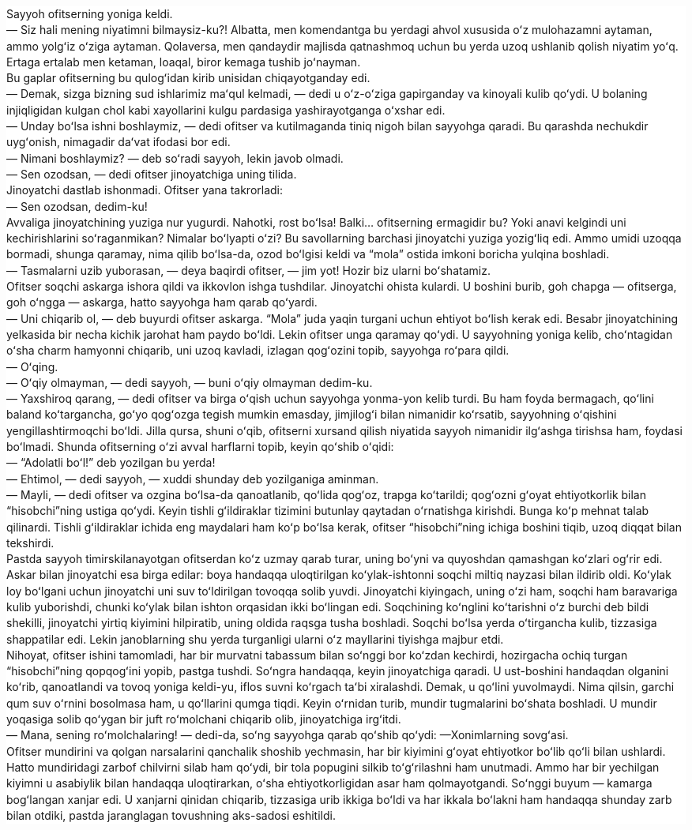 Sayyoh ofitserning yoniga keldi.  
— Siz hali mening niyatimni bilmaysiz-ku?! Albatta, men komendantga bu yerdagi ahvol xususida oʻz mulohazamni aytaman, ammo yolgʻiz oʻziga aytaman. Qolaversa, men qandaydir majlisda qatnashmoq uchun bu yerda uzoq ushlanib qolish niyatim yoʻq. Ertaga ertalab men ketaman, loaqal, biror kemaga tushib joʻnayman.  
Bu gaplar ofitserning bu qulogʻidan kirib unisidan chiqayotganday edi.  
— Demak, sizga bizning sud ishlarimiz maʻqul kelmadi, — dedi u oʻz-oʻziga gapirganday va kinoyali kulib qoʻydi. U bolaning injiqligidan kulgan chol kabi xayollarini kulgu pardasiga yashirayotganga oʻxshar edi.  
— Unday boʻlsa ishni boshlaymiz, — dedi ofitser va kutilmaganda tiniq nigoh bilan sayyohga qaradi. Bu qarashda nechukdir uygʻonish, nimagadir daʻvat ifodasi bor edi.  
— Nimani boshlaymiz? — deb soʻradi sayyoh, lekin javob olmadi.  
— Sen ozodsan, — dedi ofitser jinoyatchiga uning tilida.  
Jinoyatchi dastlab ishonmadi. Ofitser yana takrorladi:  
— Sen ozodsan, dedim-ku!  
Avvaliga jinoyatchining yuziga nur yugurdi. Nahotki, rost boʻlsa! Balki… ofitserning ermagidir bu? Yoki anavi kelgindi uni kechirishlarini soʻraganmikan? Nimalar boʻlyapti oʻzi? Bu savollarning barchasi jinoyatchi yuziga yozigʻliq edi. Ammo umidi uzoqqa bormadi, shunga qaramay, nima qilib boʻlsa-da, ozod boʻlgisi keldi va “mola” ostida imkoni boricha yulqina boshladi.  
— Tasmalarni uzib yuborasan, — deya baqirdi ofitser, — jim yot! Hozir biz ularni boʻshatamiz.  
Ofitser soqchi askarga ishora qildi va ikkovlon ishga tushdilar. Jinoyatchi ohista kulardi. U boshini burib, goh chapga — ofitserga, goh oʻngga — askarga, hatto sayyohga ham qarab qoʻyardi.  
— Uni chiqarib ol, — deb buyurdi ofitser askarga. “Mola” juda yaqin turgani uchun ehtiyot boʻlish kerak edi. Besabr jinoyatchining yelkasida bir necha kichik jarohat ham paydo boʻldi. Lekin ofitser unga qaramay qoʻydi. U sayyohning yoniga kelib, choʻntagidan oʻsha charm hamyonni chiqarib, uni uzoq kavladi, izlagan qogʻozini topib, sayyohga roʻpara qildi.  
— Oʻqing.  
— Oʻqiy olmayman, — dedi sayyoh, — buni oʻqiy olmayman dedim-ku.  
— Yaxshiroq qarang, — dedi ofitser va birga oʻqish uchun sayyohga yonma-yon kelib turdi. Bu ham foyda bermagach, qoʻlini baland koʻtargancha, goʻyo qogʻozga tegish mumkin emasday, jimjilogʻi bilan nimanidir koʻrsatib, sayyohning oʻqishini yengillashtirmoqchi boʻldi. Jilla qursa, shuni oʻqib, ofitserni xursand qilish niyatida sayyoh nimanidir ilgʻashga tirishsa ham, foydasi boʻlmadi. Shunda ofitserning oʻzi avval harflarni topib, keyin qoʻshib oʻqidi:  
— “Adolatli boʻl!” deb yozilgan bu yerda!  
— Ehtimol, — dedi sayyoh, — xuddi shunday deb yozilganiga aminman.  
— Mayli, — dedi ofitser va ozgina boʻlsa-da qanoatlanib, qoʻlida qogʻoz, trapga koʻtarildi; qogʻozni gʻoyat ehtiyotkorlik bilan “hisobchi”ning ustiga qoʻydi. Keyin tishli gʻildiraklar tizimini butunlay qaytadan oʻrnatishga kirishdi. Bunga koʻp mehnat talab qilinardi. Tishli gʻildiraklar ichida eng maydalari ham koʻp boʻlsa kerak, ofitser “hisobchi”ning ichiga boshini tiqib, uzoq diqqat bilan tekshirdi.  
Pastda sayyoh timirskilanayotgan ofitserdan koʻz uzmay qarab turar, uning boʻyni va quyoshdan qamashgan koʻzlari ogʻrir edi. Askar bilan jinoyatchi esa birga edilar: boya handaqqa uloqtirilgan koʻylak-ishtonni soqchi miltiq nayzasi bilan ildirib oldi. Koʻylak loy boʻlgani uchun jinoyatchi uni suv toʻldirilgan tovoqqa solib yuvdi. Jinoyatchi kiyingach, uning oʻzi ham, soqchi ham baravariga kulib yuborishdi, chunki koʻylak bilan ishton orqasidan ikki boʻlingan edi. Soqchining koʻnglini koʻtarishni oʻz burchi deb bildi shekilli, jinoyatchi yirtiq kiyimini hilpiratib, uning oldida raqsga tusha boshladi. Soqchi boʻlsa yerda oʻtirgancha kulib, tizzasiga shappatilar edi. Lekin janoblarning shu yerda turganligi ularni oʻz mayllarini tiyishga majbur etdi.  
Nihoyat, ofitser ishini tamomladi, har bir murvatni tabassum bilan soʻnggi bor koʻzdan kechirdi, hozirgacha ochiq turgan “hisobchi”ning qopqogʻini yopib, pastga tushdi. Soʻngra handaqqa, keyin jinoyatchiga qaradi. U ust-boshini handaqdan olganini koʻrib, qanoatlandi va tovoq yoniga keldi-yu, iflos suvni koʻrgach taʻbi xiralashdi. Demak, u qoʻlini yuvolmaydi. Nima qilsin, garchi qum suv oʻrnini bosolmasa ham, u qoʻllarini qumga tiqdi. Keyin oʻrnidan turib, mundir tugmalarini boʻshata boshladi. U mundir yoqasiga solib qoʻygan bir juft roʻmolchani chiqarib olib, jinoyatchiga irgʻitdi.  
— Mana, sening roʻmolchalaring! — dedi-da, soʻng sayyohga qarab qoʻshib qoʻydi: —Xonimlarning sovgʻasi.  
Ofitser mundirini va qolgan narsalarini qanchalik shoshib yechmasin, har bir kiyimini gʻoyat ehtiyotkor boʻlib qoʻli bilan ushlardi. Hatto mundiridagi zarbof chilvirni silab ham qoʻydi, bir tola popugini silkib toʻgʻrilashni ham unutmadi. Ammo har bir yechilgan kiyimni u asabiylik bilan handaqqa uloqtirarkan, oʻsha ehtiyotkorligidan asar ham qolmayotgandi. Soʻnggi buyum — kamarga bogʻlangan xanjar edi. U xanjarni qinidan chiqarib, tizzasiga urib ikkiga boʻldi va har ikkala boʻlakni ham handaqqa shunday zarb bilan otdiki, pastda jaranglagan tovushning aks-sadosi eshitildi.  